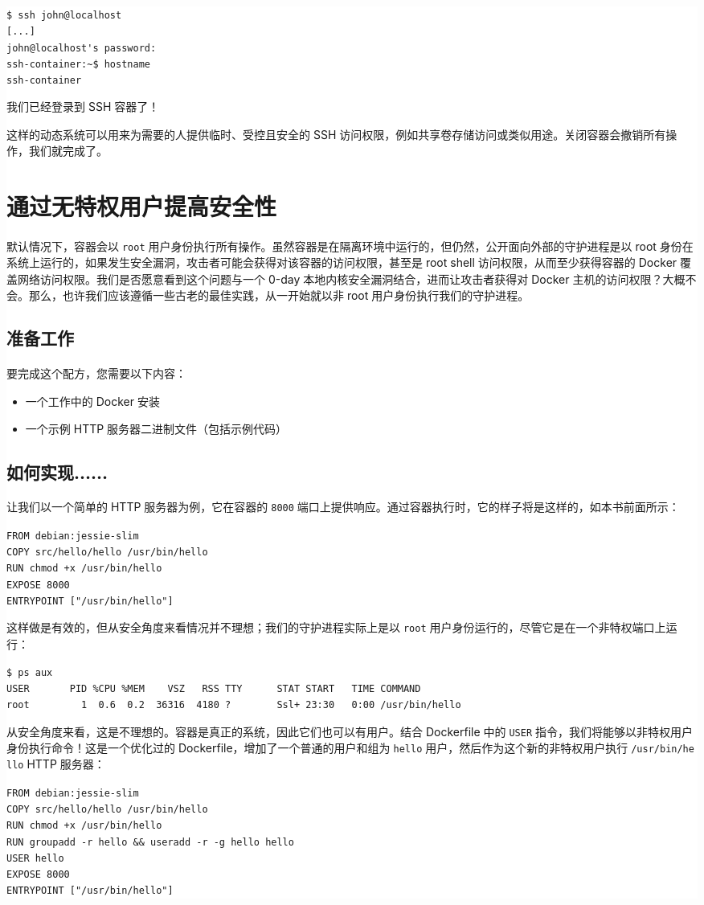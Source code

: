 ```
$ ssh john@localhost
[...]
john@localhost's password:
ssh-container:~$ hostname
ssh-container

```

我们已经登录到 SSH 容器了！

这样的动态系统可以用来为需要的人提供临时、受控且安全的 SSH 访问权限，例如共享卷存储访问或类似用途。关闭容器会撤销所有操作，我们就完成了。

# 通过无特权用户提高安全性

默认情况下，容器会以 `root` 用户身份执行所有操作。虽然容器是在隔离环境中运行的，但仍然，公开面向外部的守护进程是以 root 身份在系统上运行的，如果发生安全漏洞，攻击者可能会获得对该容器的访问权限，甚至是 root shell 访问权限，从而至少获得容器的 Docker 覆盖网络访问权限。我们是否愿意看到这个问题与一个 0-day 本地内核安全漏洞结合，进而让攻击者获得对 Docker 主机的访问权限？大概不会。那么，也许我们应该遵循一些古老的最佳实践，从一开始就以非 root 用户身份执行我们的守护进程。

## 准备工作

要完成这个配方，您需要以下内容：

+   一个工作中的 Docker 安装

+   一个示例 HTTP 服务器二进制文件（包括示例代码）

## 如何实现……

让我们以一个简单的 HTTP 服务器为例，它在容器的 `8000` 端口上提供响应。通过容器执行时，它的样子将是这样的，如本书前面所示：

```
FROM debian:jessie-slim
COPY src/hello/hello /usr/bin/hello
RUN chmod +x /usr/bin/hello
EXPOSE 8000
ENTRYPOINT ["/usr/bin/hello"]
```

这样做是有效的，但从安全角度来看情况并不理想；我们的守护进程实际上是以 `root` 用户身份运行的，尽管它是在一个非特权端口上运行：

```
$ ps aux
USER       PID %CPU %MEM    VSZ   RSS TTY      STAT START   TIME COMMAND
root         1  0.6  0.2  36316  4180 ?        Ssl+ 23:30   0:00 /usr/bin/hello

```

从安全角度来看，这是不理想的。容器是真正的系统，因此它们也可以有用户。结合 Dockerfile 中的 `USER` 指令，我们将能够以非特权用户身份执行命令！这是一个优化过的 Dockerfile，增加了一个普通的用户和组为 `hello` 用户，然后作为这个新的非特权用户执行 `/usr/bin/hello` HTTP 服务器：

```
FROM debian:jessie-slim
COPY src/hello/hello /usr/bin/hello
RUN chmod +x /usr/bin/hello
RUN groupadd -r hello && useradd -r -g hello hello
USER hello
EXPOSE 8000
ENTRYPOINT ["/usr/bin/hello"]
```
